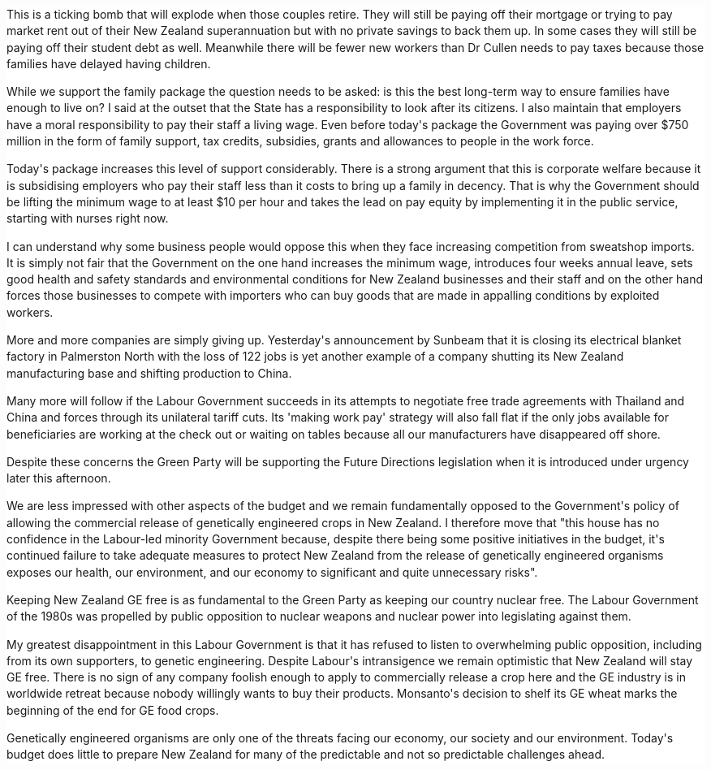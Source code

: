 This is a ticking bomb that will explode when those couples retire. They will still be paying off their mortgage or trying to pay market rent out of their New Zealand superannuation but with no private savings to back them up. In some cases they will still be paying off their student debt as well. Meanwhile there will be fewer new workers than Dr Cullen needs to pay taxes because those families have delayed having children.

While we support the family package the question needs to be asked: is this the best long-term way to ensure families have enough to live on? I said at the outset that the State has a responsibility to look after its citizens. I also maintain that employers have a moral responsibility to pay their staff a living wage. Even before today's package the Government was paying over $750 million in the form of family support, tax credits, subsidies, grants and allowances to people in the work force.

Today's package increases this level of support considerably. There is a strong argument that this is corporate welfare because it is subsidising employers who pay their staff less than it costs to bring up a family in decency. That is why the Government should be lifting the minimum wage to at least $10 per hour and takes the lead on pay equity by implementing it in the public service, starting with nurses right now.

I can understand why some business people would oppose this when they face increasing competition from sweatshop imports. It is simply not fair that the Government on the one hand increases the minimum wage, introduces four weeks annual leave, sets good health and safety standards and environmental conditions for New Zealand businesses and their staff and on the other hand forces those businesses to compete with importers who can buy goods that are made in appalling conditions by exploited workers.

More and more companies are simply giving up. Yesterday's announcement by Sunbeam that it is closing its electrical blanket factory in Palmerston North with the loss of 122 jobs is yet another example of a company shutting its New Zealand manufacturing base and shifting production to China.

Many more will follow if the Labour Government succeeds in its attempts to negotiate free trade agreements with Thailand and China and forces through its unilateral tariff cuts. Its 'making work pay' strategy will also fall flat if the only jobs available for beneficiaries are working at the check out or waiting on tables because all our manufacturers have disappeared off shore.

Despite these concerns the Green Party will be supporting the Future Directions legislation when it is introduced under urgency later this afternoon.

We are less impressed with other aspects of the budget and we remain fundamentally opposed to the Government's policy of allowing the commercial release of genetically engineered crops in New Zealand. I therefore move that "this house has no confidence in the Labour-led minority Government because, despite there being some positive initiatives in the budget, it's continued failure to take adequate measures to protect New Zealand from the release of genetically engineered organisms exposes our health, our environment, and our economy to significant and quite unnecessary risks".

Keeping New Zealand GE free is as fundamental to the Green Party as keeping our country nuclear free. The Labour Government of the 1980s was propelled by public opposition to nuclear weapons and nuclear power into legislating against them.

My greatest disappointment in this Labour Government is that it has refused to listen to overwhelming public opposition, including from its own supporters, to genetic engineering. Despite Labour's intransigence we remain optimistic that New Zealand will stay GE free. There is no sign of any company foolish enough to apply to commercially release a crop here and the GE industry is in worldwide retreat because nobody willingly wants to buy their products. Monsanto's decision to shelf its GE wheat marks the beginning of the end for GE food crops.

Genetically engineered organisms are only one of the threats facing our economy, our society and our environment. Today's budget does little to prepare New Zealand for many of the predictable and not so predictable challenges ahead.
